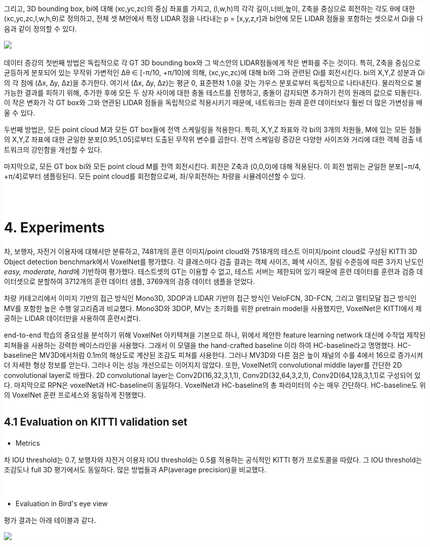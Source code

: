 그리고, 3D bounding box, bi에 대해 (xc,yc,zc)의 중심 좌표를 가지고, (l,w,h)의 각각 길이,너비,높이, Z축을 중심으로 회전하는 각도 θ에 대한 (xc,yc,zc,l,w,h,θ)로 정의하고, 전체 셋 M안에서 특정 LIDAR 점을 나타내는 p = [x,y,z,r]과 bi안에 모든 LIDAR 점들을 포함하는 셋으로서 Ωi을 다음과 같이 정의할 수 있다.

<img src="/_site/assets/img/autodriving/voxelnet/umm.png">

데이터 증강의 첫번째 방법은 독립적으로 각 GT 3D bounding box와 그 박스안의 LIDAR점들에게 작은 변화를 주는 것이다. 특히, Z축을 중심으로 균등하게 분포되어 있는 무작위 가변적인 ∆θ ∈ [-π/10, +π/10]에 의해, (xc,yc,zc)에 대해 bi와 그와 관련된 Ωi를 회전시킨다. bi의 X,Y,Z 성분과 Ωi의 각 점에 (∆x, ∆y, ∆z)을 추가한다. 여기서 (∆x, ∆y, ∆z)는 평균 0, 표준편차 1.0을 갖는 가우스 분포로부터 독립적으로 나타내진다. 물리적으로 불가능한 결과를 피하기 위해, 추가한 후에 모든 두 상자 사이에 대한 충돌 테스트를 진행하고, 충돌이 감지되면 추가하기 전의 원래의 값으로 되돌린다. 이 작은 변화가 각 GT box와 그와 연관된 LIDAR 점들을 독립적으로 적용시키기 때문에, 네트워크는 원래 훈련 데이터보다 훨씬 더 많은 가변성을 배울 수 있다. 

두번째 방법은, 모든 point cloud M과 모든 GT box들에 전역 스케일링을 적용한다. 특히, X,Y,Z 좌표와 각 bi의 3개의 차원들, M에 있는 모든 점들의 X,Y,Z 좌표에 대한 균일한 분포[0.95,1.05]로부터 도출된 무작위 변수를 곱한다. 전역 스케일링 증강은 다양한 사이즈와 거리에 대한 객체 검출 네트워크의 강인함을 개선할 수 있다.

마지막으로, 모든 GT box bi와 모든 point cloud M를 전역 회전시킨다. 회전은 Z축과 (0,0,0)에 대해 적용된다. 이 회전 범위는 균일한 분포[−π/4, +π/4]로부터 샘플링된다. 모든 point cloud를 회전함으로써, 좌/우회전하는 차량을 시뮬레이션할 수 있다.

<br>

# 4. Experiments

차, 보행자, 자전거 이용자에 대해서만 분류하고, 7481개의 훈련 이미지/point cloud와 7518개의 테스트 이미지/point cloud로 구성된 KITTI 3D Object detection benchmark에서 VoxelNet를 평가했다. 각 클래스마다 검출 결과는 객체 사이즈, 폐색 사이즈, 잘림 수준등에 따른 3가지 난도인 *easy, moderate, hard*에 기반하여 평가했다. 테스트셋의 GT는 이용할 수 없고, 테스트 서버는 제한되어 있기 때문에 훈련 데이터를 훈련과 검증 데이터셋으로 분할하여 3712개의 훈련 데이터 샘플, 3769개의 검증 데이터 샘플을 얻었다. 

차량 카테고리에서 이미지 기반의 접근 방식인 Mono3D, 3DOP과 LIDAR 기반의 접근 방식인 VeloFCN, 3D-FCN, 그리고 멀티모달 접근 방식인 MV를 포함한 높은 수행 알고리즘과 비교했다. Mono3D와 3DOP, MV는 초기화를 위한 pretrain model을 사용했지만, VoxelNet은 KITTI에서 제공하는 LIDAR 데이터만을 사용하여 훈련시켰다.

end-to-end 학습의 중요성을 분석하기 위해 VoxelNet 아키텍쳐을 기본으로 하나, 위에서 제안한 feature learning network 대신에 수작업 제작된 피쳐들을 사용하는 강력한 베이스라인을 사용했다. 그래서 이 모델을 the hand-crafted baseline 이라 하여 HC-baseline라고 명명했다. HC-baseline은 MV3D에서처럼 0.1m의 해상도로 계산된 조감도 피쳐를 사용한다. 그러나 MV3D와 다른 점은 높이 채널의 수를 4에서 16으로 증가시켜 더 자세한 형상 정보를 얻는다. 그러나 이는 성능 개선으로는 이어지지 않았다. 또한, VoxelNet의 convolutional middle layer를 간단한 2D convolutional layer로 바꿨다. 2D convolutional layer는 Conv2D(16,32,3,1,1), Conv2D(32,64,3,2,1), Conv2D(64,128,3,1,1)로 구성되어 있다. 마지막으로 RPN은 voxelNet과 HC-baseline이 동일하다. VoxelNet과 HC-baseline의 총 파라미터의 수는 매우 간단하다. HC-baseline도 위의 VoxelNet 훈련 프로세스와 동일하게 진행했다.

## 4.1 Evaluation on KITTI validation set

* Metrics

차 IOU threshold는 0.7, 보행자와 자전거 이용자 IOU threshold는 0.5를 적용하는 공식적인 KITTI 평가 프로토콜을 따랐다. 그 IOU threshold는 조감도나 full 3D 평가에서도 동일하다. 많은 방법들과 AP(average precision)을 비교했다.

<br>

* Evaluation in Bird's eye view

평가 결과는 아래 테이블과 같다.

<img src="/_site/assets/img/autodriving/voxelnet/table1.png">
